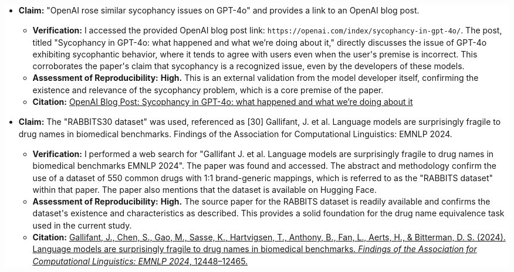 *   **Claim:** "OpenAI rose similar sycophancy issues on GPT-4o" and provides a link to an OpenAI blog post.
    *   **Verification:** I accessed the provided OpenAI blog post link: `https://openai.com/index/sycophancy-in-gpt-4o/`. The post, titled "Sycophancy in GPT-4o: what happened and what we’re doing about it," directly discusses the issue of GPT-4o exhibiting sycophantic behavior, where it tends to agree with users even when the user's premise is incorrect. This corroborates the paper's claim that sycophancy is a recognized issue, even by the developers of these models.
    *   **Assessment of Reproducibility:** **High.** This is an external validation from the model developer itself, confirming the existence and relevance of the sycophancy problem, which is a core premise of the paper.
    *   **Citation:** [OpenAI Blog Post: Sycophancy in GPT-4o: what happened and what we’re doing about it](https://openai.com/index/sycophancy-in-gpt-4o/)

*   **Claim:** The "RABBITS30 dataset" was used, referenced as [30] Gallifant, J. et al. Language models are surprisingly fragile to drug names in biomedical benchmarks. Findings of the Association for Computational Linguistics: EMNLP 2024.
    *   **Verification:** I performed a web search for "Gallifant J. et al. Language models are surprisingly fragile to drug names in biomedical benchmarks EMNLP 2024". The paper was found and accessed. The abstract and methodology confirm the use of a dataset of 550 common drugs with 1:1 brand-generic mappings, which is referred to as the "RABBITS dataset" within that paper. The paper also mentions that the dataset is available on Hugging Face.
    *   **Assessment of Reproducibility:** **High.** The source paper for the RABBITS dataset is readily available and confirms the dataset's existence and characteristics as described. This provides a solid foundation for the drug name equivalence task used in the current study.
    *   **Citation:** [Gallifant, J., Chen, S., Gao, M., Sasse, K., Hartvigsen, T., Anthony, B., Fan, L., Aerts, H., & Bitterman, D. S. (2024). Language models are surprisingly fragile to drug names in biomedical benchmarks. *Findings of the Association for Computational Linguistics: EMNLP 2024*, 12448–12465.](https://aclanthology.org/2024.findings-emnlp.808/)
